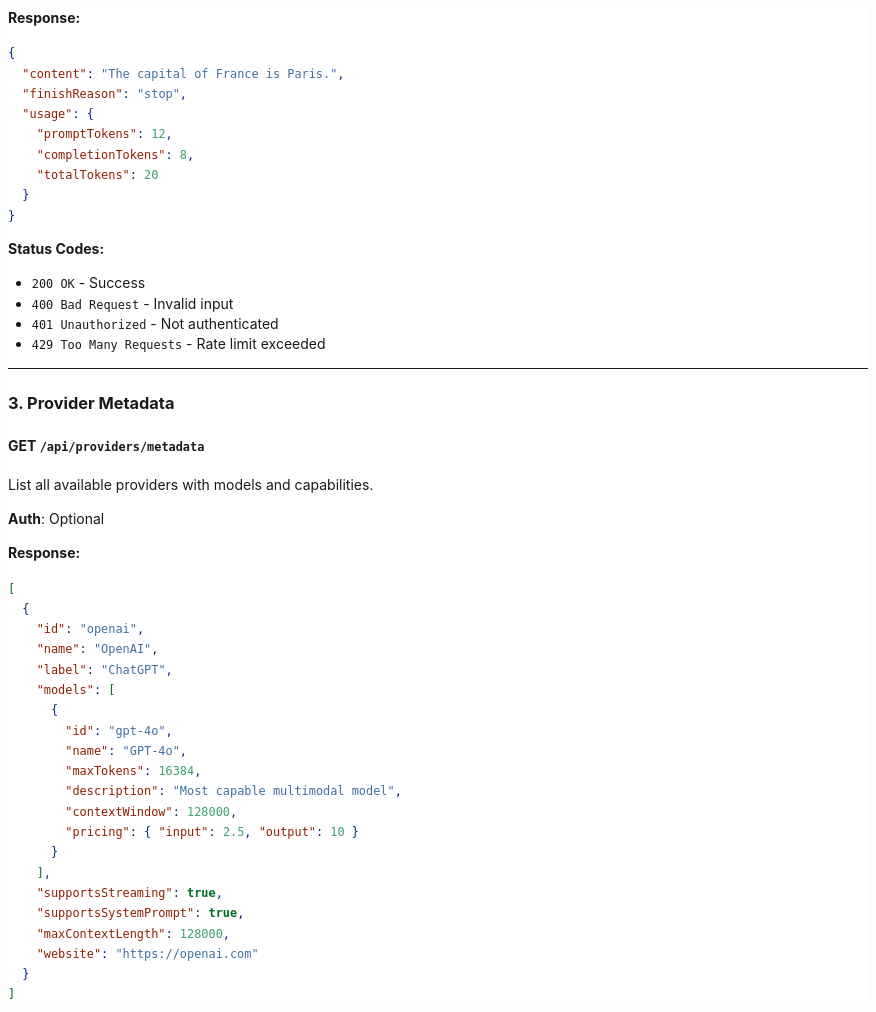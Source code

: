 **Response:**
```json
{
  "content": "The capital of France is Paris.",
  "finishReason": "stop",
  "usage": {
    "promptTokens": 12,
    "completionTokens": 8,
    "totalTokens": 20
  }
}
```

**Status Codes:**
- `200 OK` - Success
- `400 Bad Request` - Invalid input
- `401 Unauthorized` - Not authenticated
- `429 Too Many Requests` - Rate limit exceeded

---

### 3. Provider Metadata

#### **GET** `/api/providers/metadata`

List all available providers with models and capabilities.

**Auth**: Optional

**Response:**
```json
[
  {
    "id": "openai",
    "name": "OpenAI",
    "label": "ChatGPT",
    "models": [
      {
        "id": "gpt-4o",
        "name": "GPT-4o",
        "maxTokens": 16384,
        "description": "Most capable multimodal model",
        "contextWindow": 128000,
        "pricing": { "input": 2.5, "output": 10 }
      }
    ],
    "supportsStreaming": true,
    "supportsSystemPrompt": true,
    "maxContextLength": 128000,
    "website": "https://openai.com"
  }
]
```
